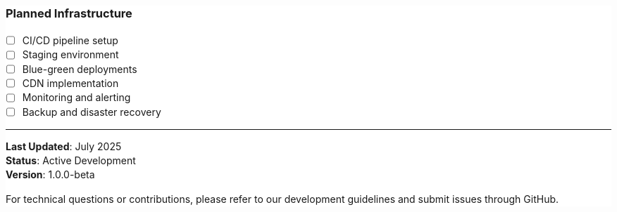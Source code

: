 ### Planned Infrastructure
- [ ] CI/CD pipeline setup
- [ ] Staging environment
- [ ] Blue-green deployments
- [ ] CDN implementation
- [ ] Monitoring and alerting
- [ ] Backup and disaster recovery

---

**Last Updated**: July 2025  
**Status**: Active Development  
**Version**: 1.0.0-beta

For technical questions or contributions, please refer to our development guidelines and submit issues through GitHub.
